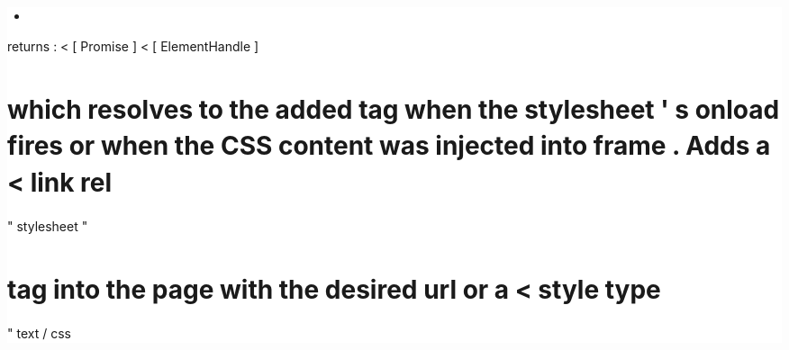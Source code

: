 -
returns
:
<
[
Promise
]
<
[
ElementHandle
]
>
>
which
resolves
to
the
added
tag
when
the
stylesheet
'
s
onload
fires
or
when
the
CSS
content
was
injected
into
frame
.
Adds
a
<
link
rel
=
"
stylesheet
"
>
tag
into
the
page
with
the
desired
url
or
a
<
style
type
=
"
text
/
css